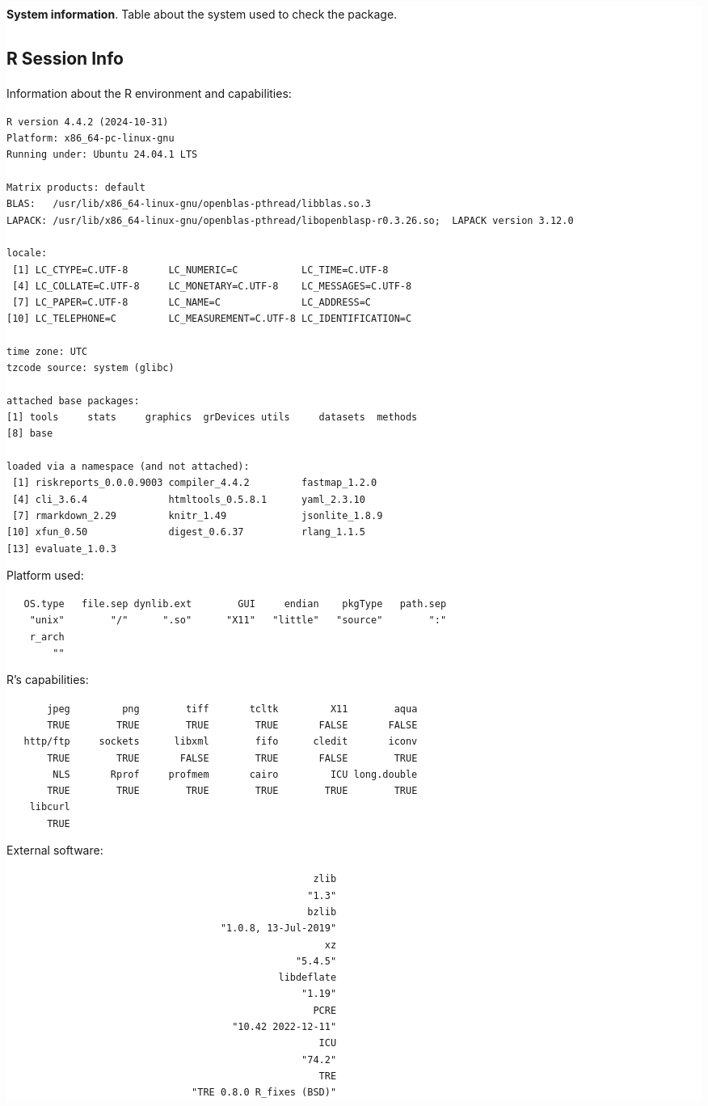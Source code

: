 **System information**. Table about the system used to check the
package.

## R Session Info

Information about the R environment and capabilities:

    R version 4.4.2 (2024-10-31)
    Platform: x86_64-pc-linux-gnu
    Running under: Ubuntu 24.04.1 LTS

    Matrix products: default
    BLAS:   /usr/lib/x86_64-linux-gnu/openblas-pthread/libblas.so.3 
    LAPACK: /usr/lib/x86_64-linux-gnu/openblas-pthread/libopenblasp-r0.3.26.so;  LAPACK version 3.12.0

    locale:
     [1] LC_CTYPE=C.UTF-8       LC_NUMERIC=C           LC_TIME=C.UTF-8       
     [4] LC_COLLATE=C.UTF-8     LC_MONETARY=C.UTF-8    LC_MESSAGES=C.UTF-8   
     [7] LC_PAPER=C.UTF-8       LC_NAME=C              LC_ADDRESS=C          
    [10] LC_TELEPHONE=C         LC_MEASUREMENT=C.UTF-8 LC_IDENTIFICATION=C   

    time zone: UTC
    tzcode source: system (glibc)

    attached base packages:
    [1] tools     stats     graphics  grDevices utils     datasets  methods  
    [8] base     

    loaded via a namespace (and not attached):
     [1] riskreports_0.0.0.9003 compiler_4.4.2         fastmap_1.2.0         
     [4] cli_3.6.4              htmltools_0.5.8.1      yaml_2.3.10           
     [7] rmarkdown_2.29         knitr_1.49             jsonlite_1.8.9        
    [10] xfun_0.50              digest_0.6.37          rlang_1.1.5           
    [13] evaluate_1.0.3        

Platform used:

       OS.type   file.sep dynlib.ext        GUI     endian    pkgType   path.sep 
        "unix"        "/"      ".so"      "X11"   "little"   "source"        ":" 
        r_arch 
            "" 

R’s capabilities:

           jpeg         png        tiff       tcltk         X11        aqua 
           TRUE        TRUE        TRUE        TRUE       FALSE       FALSE 
       http/ftp     sockets      libxml        fifo      cledit       iconv 
           TRUE        TRUE       FALSE        TRUE       FALSE        TRUE 
            NLS       Rprof     profmem       cairo         ICU long.double 
           TRUE        TRUE        TRUE        TRUE        TRUE        TRUE 
        libcurl 
           TRUE 

External software:

                                                         zlib 
                                                        "1.3" 
                                                        bzlib 
                                         "1.0.8, 13-Jul-2019" 
                                                           xz 
                                                      "5.4.5" 
                                                   libdeflate 
                                                       "1.19" 
                                                         PCRE 
                                           "10.42 2022-12-11" 
                                                          ICU 
                                                       "74.2" 
                                                          TRE 
                                    "TRE 0.8.0 R_fixes (BSD)" 